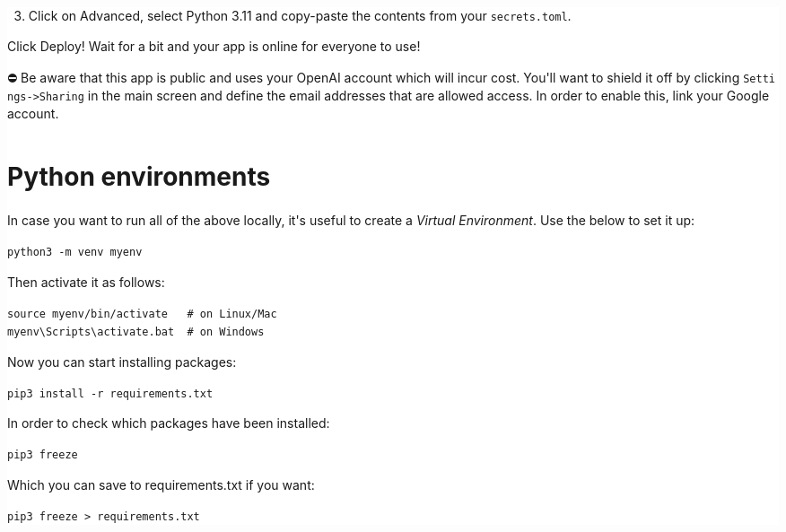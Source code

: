 3. Click on Advanced, select Python 3.11 and copy-paste the contents from your `secrets.toml`.

Click Deploy! Wait for a bit and your app is online for everyone to use!

⛔️ Be aware that this app is public and uses your OpenAI account which will incur cost. You'll want to shield it off by clicking `Settings->Sharing` in the main screen and define the email addresses that are allowed access. In order to enable this, link your Google account.

# Python environments
In case you want to run all of the above locally, it's useful to create a *Virtual Environment*. Use the below to set it up:
```
python3 -m venv myenv
```
Then activate it as follows:
```
source myenv/bin/activate   # on Linux/Mac
myenv\Scripts\activate.bat  # on Windows
```
Now you can start installing packages:
```
pip3 install -r requirements.txt
```
In order to check which packages have been installed:
```
pip3 freeze
```
Which you can save to requirements.txt if you want:
```
pip3 freeze > requirements.txt
```
